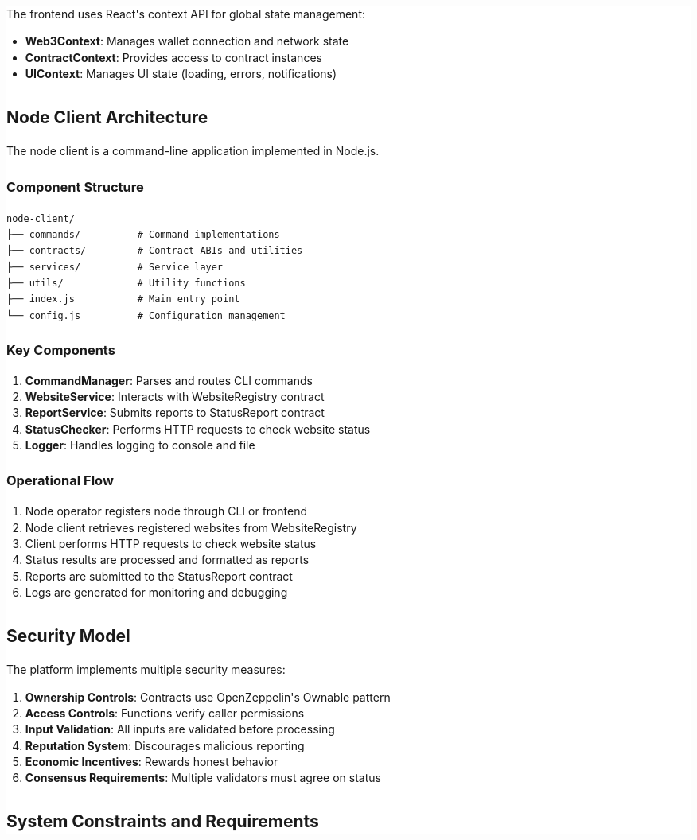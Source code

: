 The frontend uses React's context API for global state management:

- **Web3Context**: Manages wallet connection and network state
- **ContractContext**: Provides access to contract instances
- **UIContext**: Manages UI state (loading, errors, notifications)

## Node Client Architecture

The node client is a command-line application implemented in Node.js.

### Component Structure

```
node-client/
├── commands/          # Command implementations
├── contracts/         # Contract ABIs and utilities
├── services/          # Service layer
├── utils/             # Utility functions
├── index.js           # Main entry point
└── config.js          # Configuration management
```

### Key Components

1. **CommandManager**: Parses and routes CLI commands
2. **WebsiteService**: Interacts with WebsiteRegistry contract
3. **ReportService**: Submits reports to StatusReport contract
4. **StatusChecker**: Performs HTTP requests to check website status
5. **Logger**: Handles logging to console and file

### Operational Flow

1. Node operator registers node through CLI or frontend
2. Node client retrieves registered websites from WebsiteRegistry
3. Client performs HTTP requests to check website status
4. Status results are processed and formatted as reports
5. Reports are submitted to the StatusReport contract
6. Logs are generated for monitoring and debugging

## Security Model

The platform implements multiple security measures:

1. **Ownership Controls**: Contracts use OpenZeppelin's Ownable pattern
2. **Access Controls**: Functions verify caller permissions
3. **Input Validation**: All inputs are validated before processing
4. **Reputation System**: Discourages malicious reporting
5. **Economic Incentives**: Rewards honest behavior
6. **Consensus Requirements**: Multiple validators must agree on status

## System Constraints and Requirements
